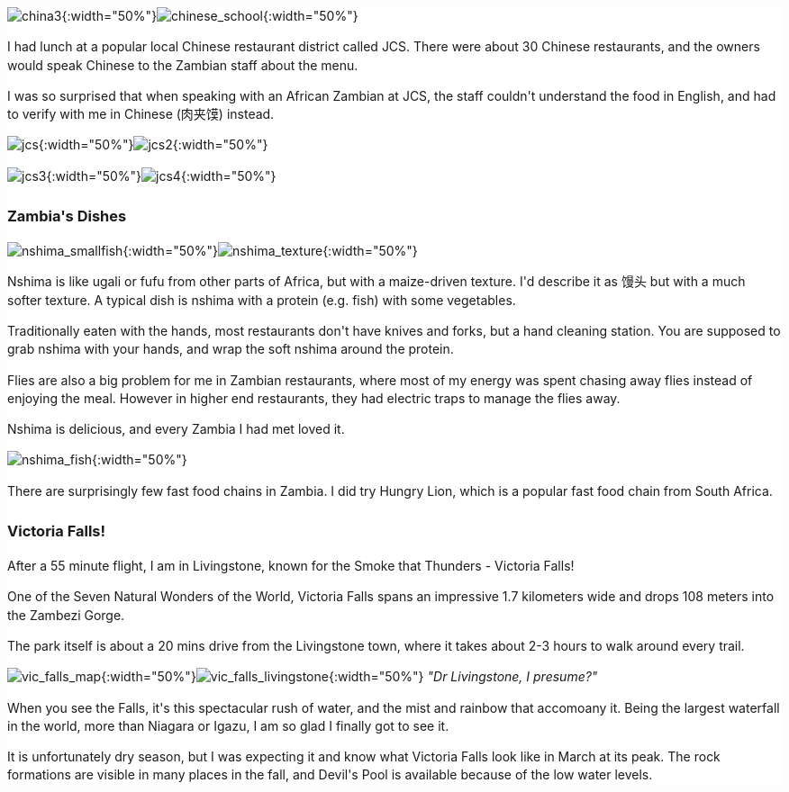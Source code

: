 ![china3]({{site.baseurl}}/assets/img/zambia/china3.jpeg){:width="50%"}![chinese_school]({{site.baseurl}}/assets/img/zambia/chinese_school.jpeg){:width="50%"}

I had lunch at a popular local Chinese restaurant district called JCS. There were about 30 Chinese restaurants, and the owners would speak Chinese to the Zambian staff about the menu. 

I was so surprised that when speaking with an African Zambian at JCS, the staff couldn't understand the food in English, and had to verify with me in Chinese (肉夹馍) instead. 

![jcs]({{site.baseurl}}/assets/img/zambia/jcs.jpeg){:width="50%"}![jcs2]({{site.baseurl}}/assets/img/zambia/jcs2.jpeg){:width="50%"}

![jcs3]({{site.baseurl}}/assets/img/zambia/jcs3.jpeg){:width="50%"}![jcs4]({{site.baseurl}}/assets/img/zambia/jcs4.jpeg){:width="50%"}

### Zambia's Dishes

![nshima_smallfish]({{site.baseurl}}/assets/img/zambia/nshima_smallfish.jpeg){:width="50%"}![nshima_texture]({{site.baseurl}}/assets/img/zambia/nshima_texture.jpeg){:width="50%"}

Nshima is like ugali or fufu from other parts of Africa, but with a maize-driven texture. I'd describe it as 馒头 but with a much softer texture. A typical dish is nshima with a protein (e.g. fish) with some vegetables. 

Traditionally eaten with the hands, most restaurants don't have knives and forks, but a hand cleaning station. You are supposed to grab nshima with your hands, and wrap the soft nshima around the protein.

Flies are also a big problem for me in Zambian restaurants, where most of my energy was spent chasing away flies instead of enjoying the meal. However in higher end restaurants, they had electric traps to manage the flies away. 

Nshima is delicious, and every Zambia I had met loved it. 

![nshima_fish]({{site.baseurl}}/assets/img/zambia/nshima_fish.jpeg){:width="50%"}

There are surprisingly few fast food chains in Zambia. I did try Hungry Lion, which is a popular fast food chain from South Africa. 

### Victoria Falls!

After a 55 minute flight, I am in Livingstone, known for the Smoke that Thunders - Victoria Falls!

One of the Seven Natural Wonders of the World, Victoria Falls spans an impressive 1.7 kilometers wide and drops 108 meters into the Zambezi Gorge.

The park itself is about a 20 mins drive from the Livingstone town, where it takes about 2-3 hours to walk around every trail.

![vic_falls_map]({{site.baseurl}}/assets/img/zambia/vic_falls_map.jpeg){:width="50%"}![vic_falls_livingstone]({{site.baseurl}}/assets/img/zambia/vic_falls_livingstone.jpeg){:width="50%"}
*"Dr Livingstone, I presume?"*

When you see the Falls, it's this spectacular rush of water, and the mist and rainbow that accomoany it. Being the largest waterfall in the world, more than Niagara or Igazu, I am so glad I finally got to see it. 

It is unfortunately dry season, but I was expecting it and know what Victoria Falls look like in March at its peak. The rock formations are visible in many places in the fall, and Devil's Pool is available because of the low water levels.
